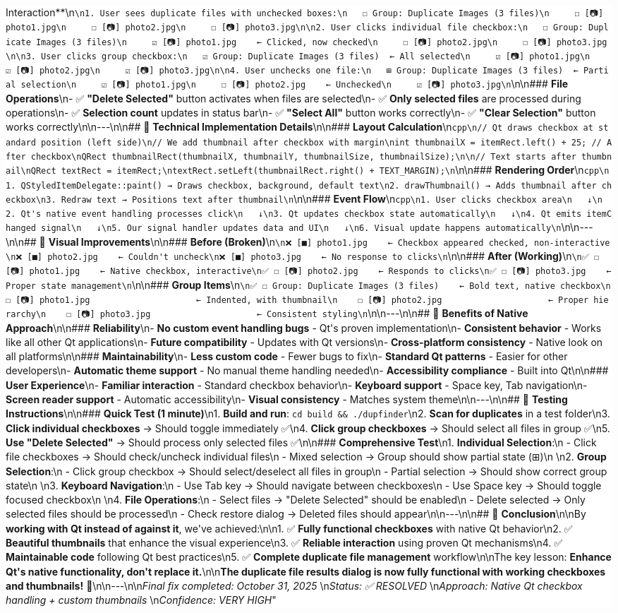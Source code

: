 Interaction**\n```\n1. User sees duplicate files with unchecked boxes:\n   ☐ Group: Duplicate Images (3 files)\n     ☐ [📷] photo1.jpg\n     ☐ [📷] photo2.jpg\n     ☐ [📷] photo3.jpg\n\n2. User clicks individual file checkbox:\n   ☐ Group: Duplicate Images (3 files)\n     ☑ [📷] photo1.jpg    ← Clicked, now checked\n     ☐ [📷] photo2.jpg\n     ☐ [📷] photo3.jpg\n\n3. User clicks group checkbox:\n   ☑ Group: Duplicate Images (3 files)  ← All selected\n     ☑ [📷] photo1.jpg\n     ☑ [📷] photo2.jpg\n     ☑ [📷] photo3.jpg\n\n4. User unchecks one file:\n   ⊞ Group: Duplicate Images (3 files)  ← Partial selection\n     ☑ [📷] photo1.jpg\n     ☐ [📷] photo2.jpg    ← Unchecked\n     ☑ [📷] photo3.jpg\n```\n\n### **File Operations**\n- ✅ **\"Delete Selected\"** button activates when files are selected\n- ✅ **Only selected files** are processed during operations\n- ✅ **Selection count** updates in status bar\n- ✅ **\"Select All\"** button works correctly\n- ✅ **\"Clear Selection\"** button works correctly\n\n---\n\n## 🔧 **Technical Implementation Details**\n\n### **Layout Calculation**\n```cpp\n// Qt draws checkbox at standard position (left side)\n// We add thumbnail after checkbox with margin\nint thumbnailX = itemRect.left() + 25; // After checkbox\nQRect thumbnailRect(thumbnailX, thumbnailY, thumbnailSize, thumbnailSize);\n\n// Text starts after thumbnail\nQRect textRect = itemRect;\ntextRect.setLeft(thumbnailRect.right() + TEXT_MARGIN);\n```\n\n### **Rendering Order**\n```cpp\n1. QStyledItemDelegate::paint() → Draws checkbox, background, default text\n2. drawThumbnail() → Adds thumbnail after checkbox\n3. Redraw text → Positions text after thumbnail\n```\n\n### **Event Flow**\n```cpp\n1. User clicks checkbox area\n   ↓\n2. Qt's native event handling processes click\n   ↓\n3. Qt updates checkbox state automatically\n   ↓\n4. Qt emits itemChanged signal\n   ↓\n5. Our signal handler updates data and UI\n   ↓\n6. Visual update happens automatically\n```\n\n---\n\n## 🎨 **Visual Improvements**\n\n### **Before (Broken)**\n```\n❌ [■] photo1.jpg    ← Checkbox appeared checked, non-interactive\n❌ [■] photo2.jpg    ← Couldn't uncheck\n❌ [■] photo3.jpg    ← No response to clicks\n```\n\n### **After (Working)**\n```\n✅ ☐ [📷] photo1.jpg    ← Native checkbox, interactive\n✅ ☐ [📷] photo2.jpg    ← Responds to clicks\n✅ ☐ [📷] photo3.jpg    ← Proper state management\n```\n\n### **Group Items**\n```\n✅ ☐ Group: Duplicate Images (3 files)    ← Bold text, native checkbox\n    ☐ [📷] photo1.jpg                     ← Indented, with thumbnail\n    ☐ [📷] photo2.jpg                     ← Proper hierarchy\n    ☐ [📷] photo3.jpg                     ← Consistent styling\n```\n\n---\n\n## 🚀 **Benefits of Native Approach**\n\n### **Reliability**\n- **No custom event handling bugs** - Qt's proven implementation\n- **Consistent behavior** - Works like all other Qt applications\n- **Future compatibility** - Updates with Qt versions\n- **Cross-platform consistency** - Native look on all platforms\n\n### **Maintainability**\n- **Less custom code** - Fewer bugs to fix\n- **Standard Qt patterns** - Easier for other developers\n- **Automatic theme support** - No manual theme handling needed\n- **Accessibility compliance** - Built into Qt\n\n### **User Experience**\n- **Familiar interaction** - Standard checkbox behavior\n- **Keyboard support** - Space key, Tab navigation\n- **Screen reader support** - Automatic accessibility\n- **Visual consistency** - Matches system theme\n\n---\n\n## 🧪 **Testing Instructions**\n\n### **Quick Test (1 minute)**\n1. **Build and run**: `cd build && ./dupfinder`\n2. **Scan for
duplicates** in a test folder\n3. **Click individual checkboxes** → Should toggle immediately ✅\n4. **Click group checkboxes** → Should select all files in group ✅\n5. **Use \"Delete Selected\"** → Should process only selected files ✅\n\n### **Comprehensive Test**\n1. **Individual Selection**:\n   - Click file checkboxes → Should check/uncheck individual files\n   - Mixed selection → Group should show partial state (⊞)\n   \n2. **Group Selection**:\n   - Click group checkbox → Should select/deselect all files in group\n   - Partial selection → Should show correct group state\n   \n3. **Keyboard Navigation**:\n   - Use Tab key → Should navigate between checkboxes\n   - Use Space key → Should toggle focused checkbox\n   \n4. **File Operations**:\n   - Select files → \"Delete Selected\" should be enabled\n   - Delete selected → Only selected files should be processed\n   - Check restore dialog → Deleted files should appear\n\n---\n\n## 🎉 **Conclusion**\n\nBy **working with Qt instead of against it**, we've achieved:\n\n1. ✅ **Fully functional checkboxes** with native Qt behavior\n2. ✅ **Beautiful thumbnails** that enhance the visual experience\n3. ✅ **Reliable interaction** using proven Qt mechanisms\n4. ✅ **Maintainable code** following Qt best practices\n5. ✅ **Complete duplicate file management** workflow\n\nThe key lesson: **Enhance Qt's native functionality, don't replace it.**\n\n**The duplicate file results dialog is now fully functional with working checkboxes and thumbnails!** 🚀\n\n---\n\n*Final fix completed: October 31, 2025*  \n*Status: ✅ RESOLVED*  \n*Approach: Native Qt checkbox handling + custom thumbnails*  \n*Confidence: VERY HIGH*"